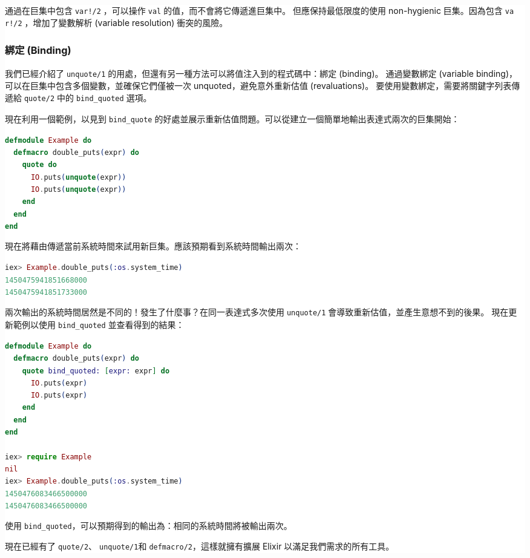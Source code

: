 通過在巨集中包含 `var!/2` ，可以操作 `val` 的值，而不會將它傳遞進巨集中。
但應保持最低限度的使用 non-hygienic 巨集。因為包含 `var!/2` ，增加了變數解析 (variable resolution) 衝突的風險。

### 綁定 (Binding)

我們已經介紹了 `unquote/1` 的用處，但還有另一種方法可以將值注入到的程式碼中：綁定 (binding)。
通過變數綁定 (variable binding)，可以在巨集中包含多個變數，並確保它們僅被一次 unquoted，避免意外重新估值 (revaluations)。
要使用變數綁定，需要將關鍵字列表傳遞給 `quote/2` 中的 `bind_quoted` 選項。

現在利用一個範例，以見到 `bind_quote` 的好處並展示重新估值問題。可以從建立一個簡單地輸出表達式兩次的巨集開始：

```elixir
defmodule Example do
  defmacro double_puts(expr) do
    quote do
      IO.puts(unquote(expr))
      IO.puts(unquote(expr))
    end
  end
end
```

現在將藉由傳遞當前系統時間來試用新巨集。應該預期看到系統時間輸出兩次：

```elixir
iex> Example.double_puts(:os.system_time)
1450475941851668000
1450475941851733000
```

兩次輸出的系統時間居然是不同的！發生了什麼事？在同一表達式多次使用 `unquote/1` 會導致重新估值，並產生意想不到的後果。
現在更新範例以使用 `bind_quoted` 並查看得到的結果：

```elixir
defmodule Example do
  defmacro double_puts(expr) do
    quote bind_quoted: [expr: expr] do
      IO.puts(expr)
      IO.puts(expr)
    end
  end
end

iex> require Example
nil
iex> Example.double_puts(:os.system_time)
1450476083466500000
1450476083466500000
```

使用 `bind_quoted`，可以預期得到的輸出為：相同的系統時間將被輸出兩次。

現在已經有了 `quote/2`、 `unquote/1`和 `defmacro/2`，這樣就擁有擴展 Elixir 以滿足我們需求的所有工具。